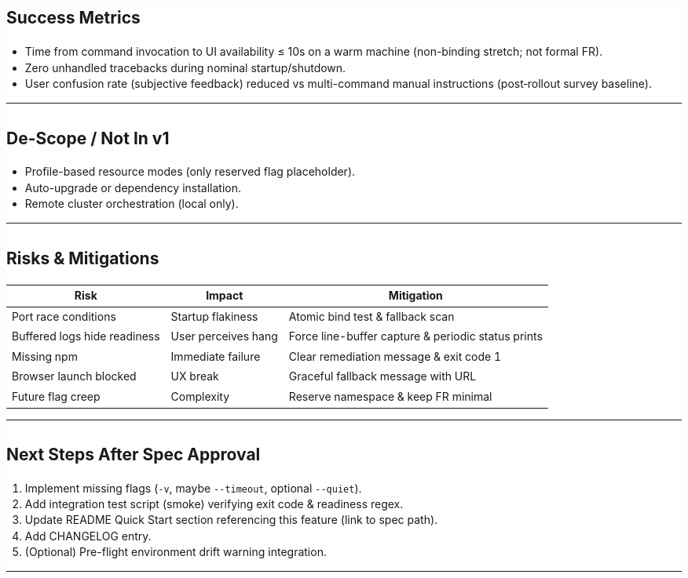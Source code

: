## Success Metrics
- Time from command invocation to UI availability ≤ 10s on a warm machine (non-binding stretch; not formal FR).
- Zero unhandled tracebacks during nominal startup/shutdown.
- User confusion rate (subjective feedback) reduced vs multi-command manual instructions (post‑rollout survey baseline).

---

## De-Scope / Not In v1
- Profile-based resource modes (only reserved flag placeholder).
- Auto-upgrade or dependency installation.
- Remote cluster orchestration (local only).

---

## Risks & Mitigations
| Risk | Impact | Mitigation |
|------|--------|------------|
| Port race conditions | Startup flakiness | Atomic bind test & fallback scan |
| Buffered logs hide readiness | User perceives hang | Force line-buffer capture & periodic status prints |
| Missing npm | Immediate failure | Clear remediation message & exit code 1 |
| Browser launch blocked | UX break | Graceful fallback message with URL |
| Future flag creep | Complexity | Reserve namespace & keep FR minimal |

---

## Next Steps After Spec Approval
1. Implement missing flags (`-v`, maybe `--timeout`, optional `--quiet`).
2. Add integration test script (smoke) verifying exit code & readiness regex.
3. Update README Quick Start section referencing this feature (link to spec path).
4. Add CHANGELOG entry.
5. (Optional) Pre-flight environment drift warning integration.

---
